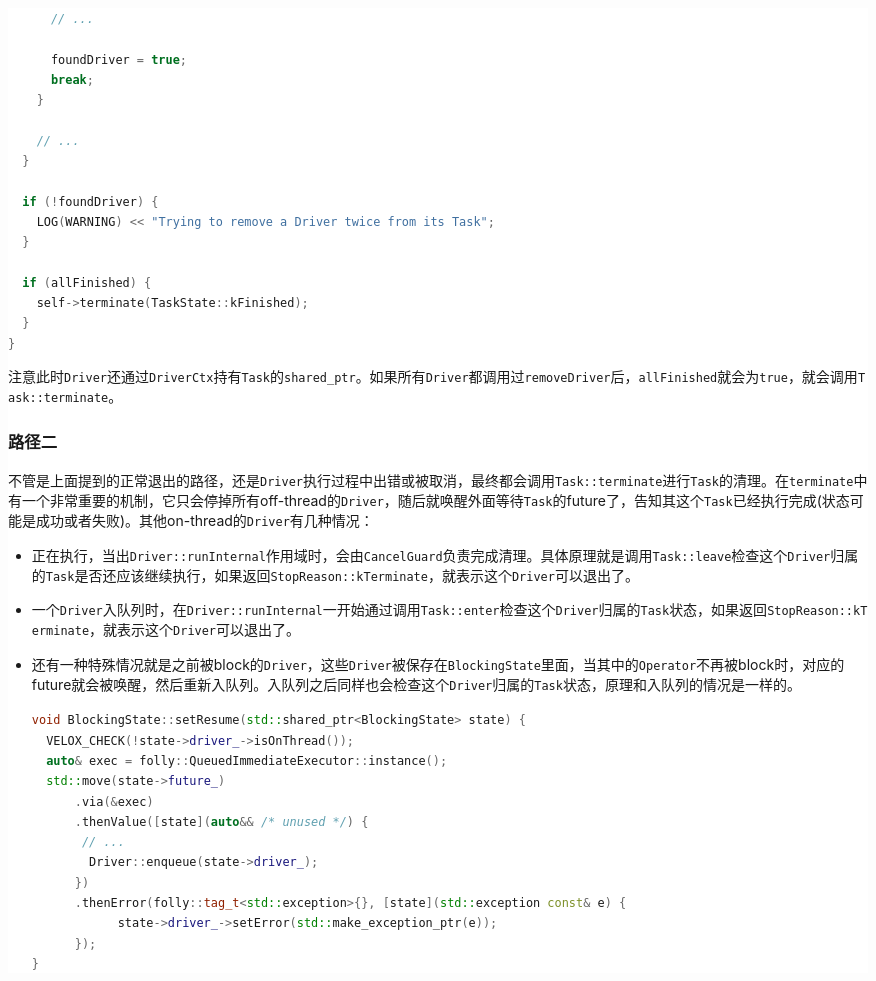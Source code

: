 ```cpp
      // ...

      foundDriver = true;
      break;
    }

    // ...
  }

  if (!foundDriver) {
    LOG(WARNING) << "Trying to remove a Driver twice from its Task";
  }

  if (allFinished) {
    self->terminate(TaskState::kFinished);
  }
}

```

注意此时`Driver`还通过`DriverCtx`持有`Task`的`shared_ptr`。如果所有`Driver`都调用过`removeDriver`后，`allFinished`就会为`true`，就会调用`Task::terminate`。

### 路径二

不管是上面提到的正常退出的路径，还是`Driver`执行过程中出错或被取消，最终都会调用`Task::terminate`进行`Task`的清理。在`terminate`中有一个非常重要的机制，它只会停掉所有off-thread的`Driver`，随后就唤醒外面等待`Task`的future了，告知其这个`Task`已经执行完成(状态可能是成功或者失败)。其他on-thread的`Driver`有几种情况：

- 正在执行，当出`Driver::runInternal`作用域时，会由`CancelGuard`负责完成清理。具体原理就是调用`Task::leave`检查这个`Driver`归属的`Task`是否还应该继续执行，如果返回`StopReason::kTerminate`，就表示这个`Driver`可以退出了。
- 一个`Driver`入队列时，在`Driver::runInternal`一开始通过调用`Task::enter`检查这个`Driver`归属的`Task`状态，如果返回`StopReason::kTerminate`，就表示这个`Driver`可以退出了。
- 还有一种特殊情况就是之前被block的`Driver`，这些`Driver`被保存在`BlockingState`里面，当其中的`Operator`不再被block时，对应的future就会被唤醒，然后重新入队列。入队列之后同样也会检查这个`Driver`归属的`Task`状态，原理和入队列的情况是一样的。

    ```cpp
    void BlockingState::setResume(std::shared_ptr<BlockingState> state) {
      VELOX_CHECK(!state->driver_->isOnThread());
      auto& exec = folly::QueuedImmediateExecutor::instance();
      std::move(state->future_)
          .via(&exec)
          .thenValue([state](auto&& /* unused */) {
           // ...
            Driver::enqueue(state->driver_);
          })
          .thenError(folly::tag_t<std::exception>{}, [state](std::exception const& e) {
                state->driver_->setError(std::make_exception_ptr(e));
          });
    }

    ```
